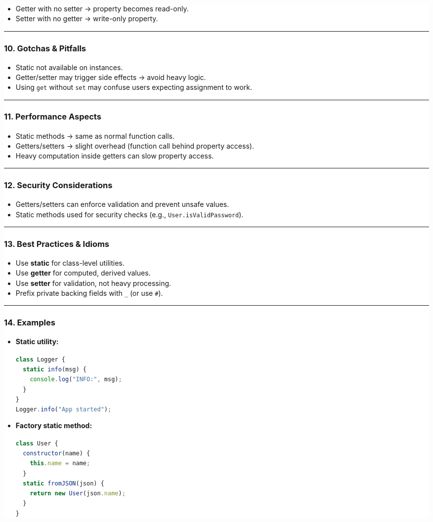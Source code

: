 - Getter with no setter → property becomes read-only.
- Setter with no getter → write-only property.

---

### 10. Gotchas & Pitfalls

- Static not available on instances.
- Getter/setter may trigger side effects → avoid heavy logic.
- Using `get` without `set` may confuse users expecting assignment to work.

---

### 11. Performance Aspects

- Static methods → same as normal function calls.
- Getters/setters → slight overhead (function call behind property access).
- Heavy computation inside getters can slow property access.

---

### 12. Security Considerations

- Getters/setters can enforce validation and prevent unsafe values.
- Static methods used for security checks (e.g., `User.isValidPassword`).

---

### 13. Best Practices & Idioms

- Use **static** for class-level utilities.
- Use **getter** for computed, derived values.
- Use **setter** for validation, not heavy processing.
- Prefix private backing fields with `_` (or use `#`).

---

### 14. Examples

- **Static utility:**

  ```js
  class Logger {
    static info(msg) {
      console.log("INFO:", msg);
    }
  }
  Logger.info("App started");
  ```

- **Factory static method:**

  ```js
  class User {
    constructor(name) {
      this.name = name;
    }
    static fromJSON(json) {
      return new User(json.name);
    }
  }
  ```
